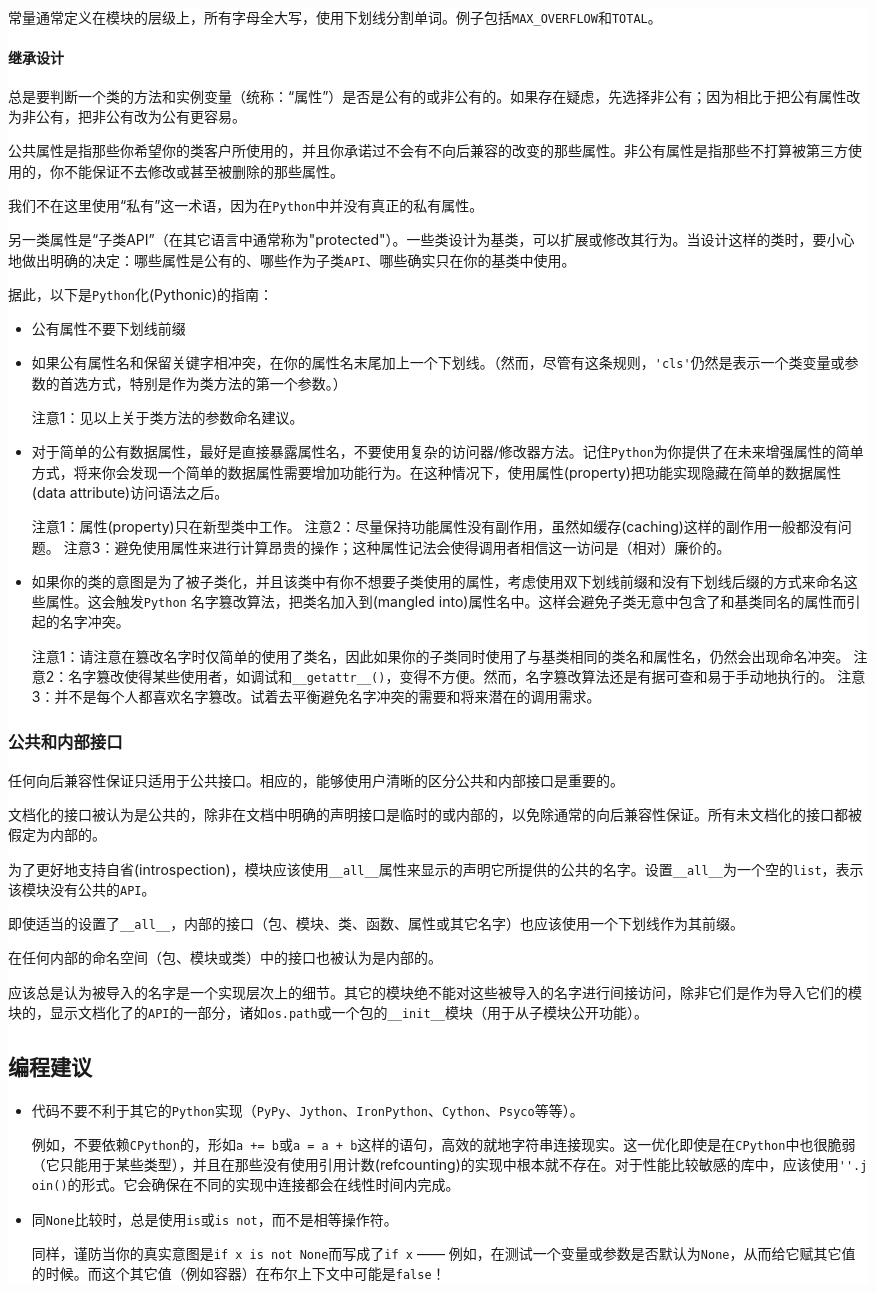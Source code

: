 常量通常定义在模块的层级上，所有字母全大写，使用下划线分割单词。例子包括`MAX_OVERFLOW`和`TOTAL`。

#### 继承设计

总是要判断一个类的方法和实例变量（统称：“属性”）是否是公有的或非公有的。如果存在疑虑，先选择非公有；因为相比于把公有属性改为非公有，把非公有改为公有更容易。

公共属性是指那些你希望你的类客户所使用的，并且你承诺过不会有不向后兼容的改变的那些属性。非公有属性是指那些不打算被第三方使用的，你不能保证不去修改或甚至被删除的那些属性。

我们不在这里使用“私有”这一术语，因为在`Python`中并没有真正的私有属性。

另一类属性是“子类API”（在其它语言中通常称为"protected"）。一些类设计为基类，可以扩展或修改其行为。当设计这样的类时，要小心地做出明确的决定：哪些属性是公有的、哪些作为子类`API`、哪些确实只在你的基类中使用。

据此，以下是`Python`化(Pythonic)的指南：

- 公有属性不要下划线前缀

- 如果公有属性名和保留关键字相冲突，在你的属性名末尾加上一个下划线。（然而，尽管有这条规则，`'cls'`仍然是表示一个类变量或参数的首选方式，特别是作为类方法的第一个参数。）

  注意1：见以上关于类方法的参数命名建议。

- 对于简单的公有数据属性，最好是直接暴露属性名，不要使用复杂的访问器/修改器方法。记住`Python`为你提供了在未来增强属性的简单方式，将来你会发现一个简单的数据属性需要增加功能行为。在这种情况下，使用属性(property)把功能实现隐藏在简单的数据属性(data attribute)访问语法之后。

  注意1：属性(property)只在新型类中工作。
  注意2：尽量保持功能属性没有副作用，虽然如缓存(caching)这样的副作用一般都没有问题。
  注意3：避免使用属性来进行计算昂贵的操作；这种属性记法会使得调用者相信这一访问是（相对）廉价的。

- 如果你的类的意图是为了被子类化，并且该类中有你不想要子类使用的属性，考虑使用双下划线前缀和没有下划线后缀的方式来命名这些属性。这会触发`Python` 名字篡改算法，把类名加入到(mangled into)属性名中。这样会避免子类无意中包含了和基类同名的属性而引起的名字冲突。

  注意1：请注意在篡改名字时仅简单的使用了类名，因此如果你的子类同时使用了与基类相同的类名和属性名，仍然会出现命名冲突。
  注意2：名字篡改使得某些使用者，如调试和`__getattr__()`，变得不方便。然而，名字篡改算法还是有据可查和易于手动地执行的。
  注意3：并不是每个人都喜欢名字篡改。试着去平衡避免名字冲突的需要和将来潜在的调用需求。

### 公共和内部接口

任何向后兼容性保证只适用于公共接口。相应的，能够使用户清晰的区分公共和内部接口是重要的。

文档化的接口被认为是公共的，除非在文档中明确的声明接口是临时的或内部的，以免除通常的向后兼容性保证。所有未文档化的接口都被假定为内部的。

为了更好地支持自省(introspection)，模块应该使用`__all__`属性来显示的声明它所提供的公共的名字。设置`__all__`为一个空的`list`，表示该模块没有公共的`API`。

即使适当的设置了`__all__`，内部的接口（包、模块、类、函数、属性或其它名字）也应该使用一个下划线作为其前缀。

在任何内部的命名空间（包、模块或类）中的接口也被认为是内部的。

应该总是认为被导入的名字是一个实现层次上的细节。其它的模块绝不能对这些被导入的名字进行间接访问，除非它们是作为导入它们的模块的，显示文档化了的`API`的一部分，诸如`os.path`或一个包的`__init__`模块（用于从子模块公开功能）。

## 编程建议

- 代码不要不利于其它的`Python`实现（`PyPy`、`Jython`、`IronPython`、`Cython`、`Psyco`等等）。

  例如，不要依赖`CPython`的，形如`a += b`或`a = a + b`这样的语句，高效的就地字符串连接现实。这一优化即使是在`CPython`中也很脆弱（它只能用于某些类型），并且在那些没有使用引用计数(refcounting)的实现中根本就不存在。对于性能比较敏感的库中，应该使用`''.join()`的形式。它会确保在不同的实现中连接都会在线性时间内完成。

- 同`None`比较时，总是使用`is`或`is not`，而不是相等操作符。

  同样，谨防当你的真实意图是`if x is not None`而写成了`if x` —— 例如，在测试一个变量或参数是否默认为`None`，从而给它赋其它值的时候。而这个其它值（例如容器）在布尔上下文中可能是`false`！
